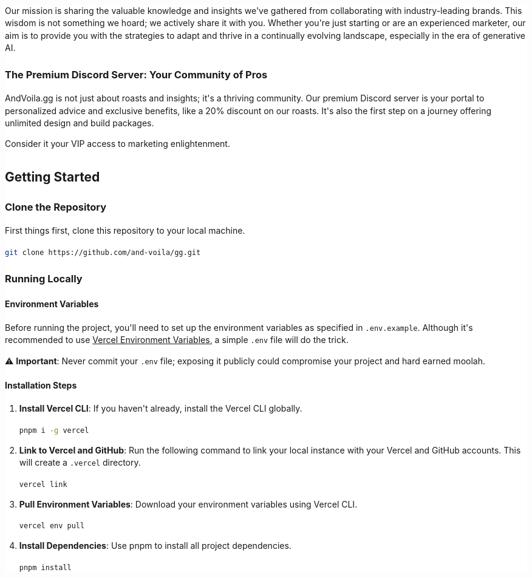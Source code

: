 Our mission is sharing the valuable knowledge and insights we've gathered from collaborating with industry-leading brands. This wisdom is not something we hoard; we actively share it with you. Whether you're just starting or are an experienced marketer, our aim is to provide you with the strategies to adapt and thrive in a continually evolving landscape, especially in the era of generative AI.

### The Premium Discord Server: Your Community of Pros

AndVoila.gg is not just about roasts and insights; it's a thriving community. Our premium Discord server is your portal to personalized advice and exclusive benefits, like a 20% discount on our roasts. It's also the first step on a journey offering unlimited design and build packages.

Consider it your VIP access to marketing enlightenment.

## Getting Started

### Clone the Repository

First things first, clone this repository to your local machine.

```bash
git clone https://github.com/and-voila/gg.git
```

### Running Locally

#### Environment Variables

Before running the project, you'll need to set up the environment variables as specified in `.env.example`. Although it's recommended to use [Vercel Environment Variables](https://vercel.com/docs/environment-variables), a simple `.env` file will do the trick.

⚠️ **Important**: Never commit your `.env` file; exposing it publicly could compromise your project and hard earned moolah.

#### Installation Steps

1. **Install Vercel CLI**: If you haven't already, install the Vercel CLI globally.

   ```bash
   pnpm i -g vercel
   ```

2. **Link to Vercel and GitHub**: Run the following command to link your local instance with your Vercel and GitHub accounts. This will create a `.vercel` directory.

   ```bash
   vercel link
   ```

3. **Pull Environment Variables**: Download your environment variables using Vercel CLI.

   ```bash
   vercel env pull
   ```

4. **Install Dependencies**: Use pnpm to install all project dependencies.

   ```bash
   pnpm install
   ```
